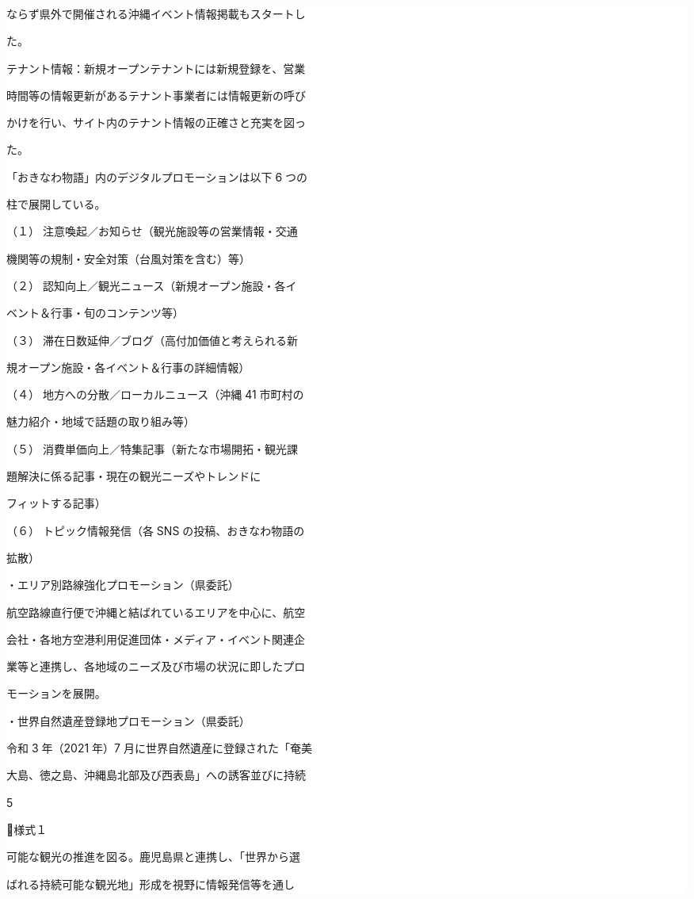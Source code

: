 ならず県外で開催される沖縄イベント情報掲載もスタートし

た。

テナント情報：新規オープンテナントには新規登録を、営業

時間等の情報更新があるテナント事業者には情報更新の呼び

かけを行い、サイト内のテナント情報の正確さと充実を図っ

た。

「おきなわ物語」内のデジタルプロモーションは以下 6 つの

柱で展開している。

（１）  注意喚起／お知らせ（観光施設等の営業情報・交通

機関等の規制・安全対策（台風対策を含む）等）

（２）  認知向上／観光ニュース（新規オープン施設・各イ

ベント＆行事・旬のコンテンツ等）

（３）  滞在日数延伸／ブログ（高付加価値と考えられる新

規オープン施設・各イベント＆行事の詳細情報）

（４）  地方への分散／ローカルニュース（沖縄 41 市町村の

魅力紹介・地域で話題の取り組み等）

（５）  消費単価向上／特集記事（新たな市場開拓・観光課

題解決に係る記事・現在の観光ニーズやトレンドに

フィットする記事）

（６）  トピック情報発信（各 SNS の投稿、おきなわ物語の

拡散）

・エリア別路線強化プロモーション（県委託）

航空路線直行便で沖縄と結ばれているエリアを中心に、航空

会社・各地方空港利用促進団体・メディア・イベント関連企

業等と連携し、各地域のニーズ及び市場の状況に即したプロ

モーションを展開。

・世界自然遺産登録地プロモーション（県委託）

令和 3 年（2021 年）7 月に世界自然遺産に登録された「奄美

大島、徳之島、沖縄島北部及び西表島」への誘客並びに持続

5

様式１

可能な観光の推進を図る。鹿児島県と連携し、「世界から選

ばれる持続可能な観光地」形成を視野に情報発信等を通し

